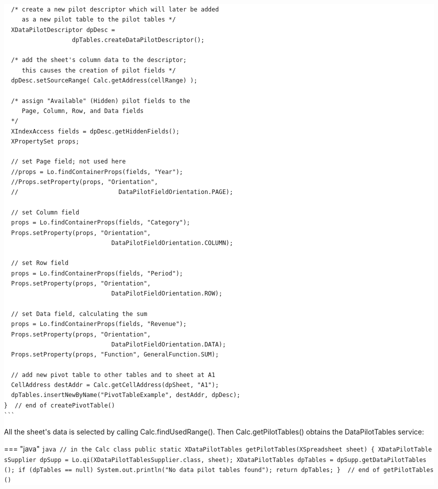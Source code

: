       /* create a new pilot descriptor which will later be added
         as a new pilot table to the pilot tables */
      XDataPilotDescriptor dpDesc =
                       dpTables.createDataPilotDescriptor();
    
      /* add the sheet's column data to the descriptor;
         this causes the creation of pilot fields */
      dpDesc.setSourceRange( Calc.getAddress(cellRange) );
    
      /* assign "Available" (Hidden) pilot fields to the
         Page, Column, Row, and Data fields
      */
      XIndexAccess fields = dpDesc.getHiddenFields();
      XPropertySet props;
    
      // set Page field; not used here
      //props = Lo.findContainerProps(fields, "Year");
      //Props.setProperty(props, "Orientation",
      //                            DataPilotFieldOrientation.PAGE);
    
      // set Column field
      props = Lo.findContainerProps(fields, "Category");
      Props.setProperty(props, "Orientation",
                                  DataPilotFieldOrientation.COLUMN);
    
      // set Row field
      props = Lo.findContainerProps(fields, "Period");
      Props.setProperty(props, "Orientation",
                                  DataPilotFieldOrientation.ROW);
    
      // set Data field, calculating the sum
      props = Lo.findContainerProps(fields, "Revenue");
      Props.setProperty(props, "Orientation",
                                  DataPilotFieldOrientation.DATA);
      Props.setProperty(props, "Function", GeneralFunction.SUM);
    
      // add new pivot table to other tables and to sheet at A1
      CellAddress destAddr = Calc.getCellAddress(dpSheet, "A1");
      dpTables.insertNewByName("PivotTableExample", destAddr, dpDesc);
    }  // end of createPivotTable()
    ```

All the sheet's data is selected by calling Calc.findUsedRange(). Then
Calc.getPilotTables() obtains the DataPilotTables service:

=== "java"
    ```java
    // in the Calc class
    public static XDataPilotTables getPilotTables(XSpreadsheet sheet)
    {
      XDataPilotTablesSupplier dpSupp =
               Lo.qi(XDataPilotTablesSupplier.class, sheet);
      XDataPilotTables dpTables = dpSupp.getDataPilotTables();
      if (dpTables == null)
        System.out.println("No data pilot tables found");
      return dpTables;
    }  // end of getPilotTables()
    ```
